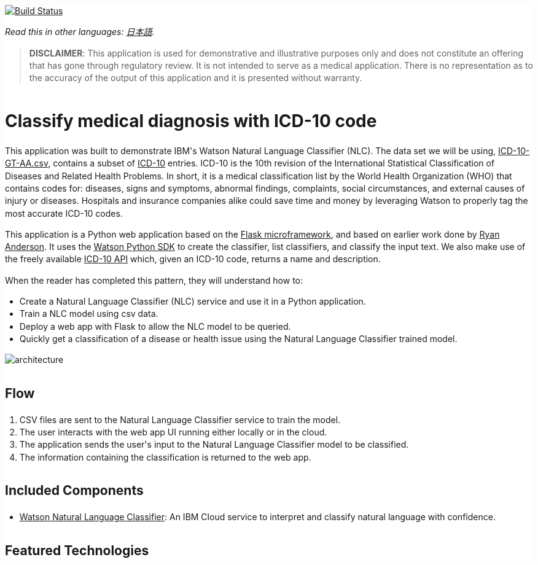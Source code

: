 [![Build Status](https://travis-ci.org/IBM/nlc-icd10-classifier.svg?branch=master)](https://travis-ci.org/IBM/nlc-icd10-classifier)

*Read this in other languages: [日本語](README-ja.md).*

> **DISCLAIMER**: This application is used for demonstrative and illustrative purposes only and does not constitute an offering that has gone through regulatory review. It is not intended to serve as a medical application. There is no representation as to the accuracy of the output of this application and it is presented without warranty.

# Classify medical diagnosis with ICD-10 code

This application was built to demonstrate IBM's Watson Natural Language Classifier (NLC). The data set we will be using, [ICD-10-GT-AA.csv](data/ICD-10-GT-AA.csv), contains a subset of [ICD-10](https://en.wikipedia.org/wiki/ICD-10) entries. ICD-10 is the 10th revision of the International Statistical Classification of Diseases and Related Health Problems. In short, it is a medical classification list by the World Health Organization (WHO) that contains codes for: diseases, signs and symptoms, abnormal findings, complaints, social circumstances, and external causes of injury or diseases. Hospitals and insurance companies alike could save time and money by leveraging Watson to properly tag the most accurate ICD-10 codes.

This application is a Python web application based on the [Flask microframework](http://flask.pocoo.org/), and based on earlier work done by [Ryan Anderson](https://github.com/rustyoldrake/IBM_Watson_NLC_ICD10_Health_Codes). It uses the [Watson Python SDK](https://github.com/watson-developer-cloud/python-sdk) to create the classifier, list classifiers, and classify the input text. We also make use of the freely available [ICD-10 API](http://icd10api.com/) which, given an ICD-10 code, returns a name and description.

When the reader has completed this pattern, they will understand how to:

* Create a Natural Language Classifier (NLC) service and use it in a Python application.
* Train a NLC model using csv data.
* Deploy a web app with Flask to allow the NLC model to be queried.
* Quickly get a classification of a disease or health issue using the Natural Language Classifier trained model.

![architecture](doc/source/images/architecture.png)

## Flow

1. CSV files are sent to the Natural Language Classifier service to train the model.
2. The user interacts with the web app UI running either locally or in the cloud.
3. The application sends the user's input to the Natural Language Classifier model to be classified.
4. The information containing the classification is returned to the web app.

## Included Components

* [Watson Natural Language Classifier](https://www.ibm.com/watson/services/natural-language-classifier/): An IBM Cloud service to interpret and classify natural language with confidence.

## Featured Technologies
